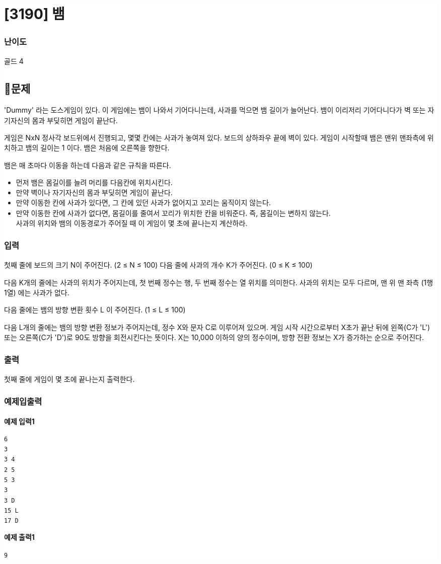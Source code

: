# [3190] 뱀

### **난이도**
골드 4
## **📝문제**
'Dummy' 라는 도스게임이 있다. 이 게임에는 뱀이 나와서 기어다니는데, 사과를 먹으면 뱀 길이가 늘어난다. 뱀이 이리저리 기어다니다가 벽 또는 자기자신의 몸과 부딪히면 게임이 끝난다.

게임은 NxN 정사각 보드위에서 진행되고, 몇몇 칸에는 사과가 놓여져 있다. 보드의 상하좌우 끝에 벽이 있다. 게임이 시작할때 뱀은 맨위 맨좌측에 위치하고 뱀의 길이는 1 이다. 뱀은 처음에 오른쪽을 향한다.

뱀은 매 초마다 이동을 하는데 다음과 같은 규칙을 따른다.

- 먼저 뱀은 몸길이를 늘려 머리를 다음칸에 위치시킨다.
- 만약 벽이나 자기자신의 몸과 부딪히면 게임이 끝난다.
- 만약 이동한 칸에 사과가 있다면, 그 칸에 있던 사과가 없어지고 꼬리는 움직이지 않는다.
- 만약 이동한 칸에 사과가 없다면, 몸길이를 줄여서 꼬리가 위치한 칸을 비워준다. 즉, 몸길이는 변하지 않는다.  
사과의 위치와 뱀의 이동경로가 주어질 때 이 게임이 몇 초에 끝나는지 계산하라.
### **입력**
첫째 줄에 보드의 크기 N이 주어진다. (2 ≤ N ≤ 100) 다음 줄에 사과의 개수 K가 주어진다. (0 ≤ K ≤ 100)

다음 K개의 줄에는 사과의 위치가 주어지는데, 첫 번째 정수는 행, 두 번째 정수는 열 위치를 의미한다. 사과의 위치는 모두 다르며, 맨 위 맨 좌측 (1행 1열) 에는 사과가 없다.

다음 줄에는 뱀의 방향 변환 횟수 L 이 주어진다. (1 ≤ L ≤ 100)

다음 L개의 줄에는 뱀의 방향 변환 정보가 주어지는데, 정수 X와 문자 C로 이루어져 있으며. 게임 시작 시간으로부터 X초가 끝난 뒤에 왼쪽(C가 'L') 또는 오른쪽(C가 'D')로 90도 방향을 회전시킨다는 뜻이다. X는 10,000 이하의 양의 정수이며, 방향 전환 정보는 X가 증가하는 순으로 주어진다.
### **출력**
첫째 줄에 게임이 몇 초에 끝나는지 출력한다.
### **예제입출력**

**예제 입력1**

```
6
3
3 4
2 5
5 3
3
3 D
15 L
17 D
```

**예제 출력1**

```
9
```
